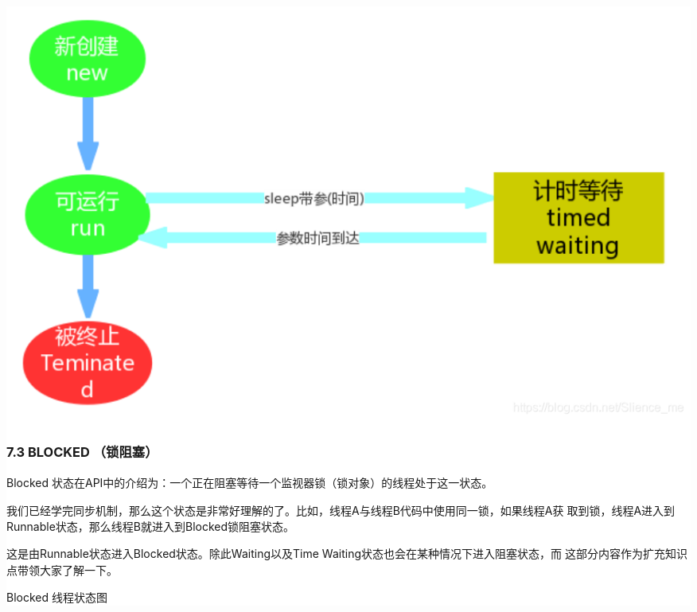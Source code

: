 ![Alt Text](/images/posts/20210124124902878.png)
### 7.3 BLOCKED （锁阻塞）
Blocked 状态在API中的介绍为：一个正在阻塞等待一个监视器锁（锁对象）的线程处于这一状态。

我们已经学完同步机制，那么这个状态是非常好理解的了。比如，线程A与线程B代码中使用同一锁，如果线程A获
取到锁，线程A进入到Runnable状态，那么线程B就进入到Blocked锁阻塞状态。

这是由Runnable状态进入Blocked状态。除此Waiting以及Time Waiting状态也会在某种情况下进入阻塞状态，而
这部分内容作为扩充知识点带领大家了解一下。

Blocked 线程状态图
